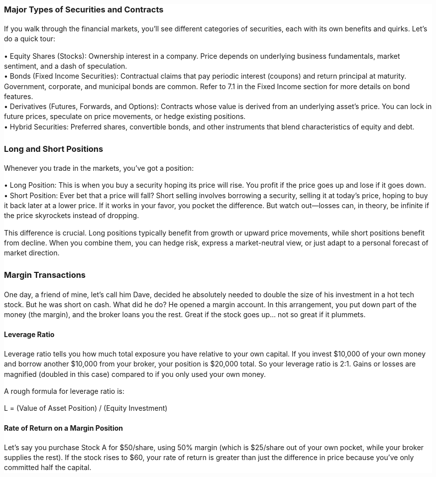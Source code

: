 ### Major Types of Securities and Contracts

If you walk through the financial markets, you’ll see different categories of securities, each with its own benefits and quirks. Let’s do a quick tour:

• Equity Shares (Stocks): Ownership interest in a company. Price depends on underlying business fundamentals, market sentiment, and a dash of speculation.  
• Bonds (Fixed Income Securities): Contractual claims that pay periodic interest (coupons) and return principal at maturity. Government, corporate, and municipal bonds are common. Refer to 7.1 in the Fixed Income section for more details on bond features.  
• Derivatives (Futures, Forwards, and Options): Contracts whose value is derived from an underlying asset’s price. You can lock in future prices, speculate on price movements, or hedge existing positions.  
• Hybrid Securities: Preferred shares, convertible bonds, and other instruments that blend characteristics of equity and debt.

### Long and Short Positions

Whenever you trade in the markets, you’ve got a position:

• Long Position: This is when you buy a security hoping its price will rise. You profit if the price goes up and lose if it goes down.  
• Short Position: Ever bet that a price will fall? Short selling involves borrowing a security, selling it at today’s price, hoping to buy it back later at a lower price. If it works in your favor, you pocket the difference. But watch out—losses can, in theory, be infinite if the price skyrockets instead of dropping.  

This difference is crucial. Long positions typically benefit from growth or upward price movements, while short positions benefit from decline. When you combine them, you can hedge risk, express a market-neutral view, or just adapt to a personal forecast of market direction.

### Margin Transactions

One day, a friend of mine, let’s call him Dave, decided he absolutely needed to double the size of his investment in a hot tech stock. But he was short on cash. What did he do? He opened a margin account. In this arrangement, you put down part of the money (the margin), and the broker loans you the rest. Great if the stock goes up… not so great if it plummets.

#### Leverage Ratio

Leverage ratio tells you how much total exposure you have relative to your own capital. If you invest $10,000 of your own money and borrow another $10,000 from your broker, your position is $20,000 total. So your leverage ratio is 2:1. Gains or losses are magnified (doubled in this case) compared to if you only used your own money.

A rough formula for leverage ratio is:

L = (Value of Asset Position) / (Equity Investment)

#### Rate of Return on a Margin Position

Let’s say you purchase Stock A for $50/share, using 50% margin (which is $25/share out of your own pocket, while your broker supplies the rest). If the stock rises to $60, your rate of return is greater than just the difference in price because you’ve only committed half the capital.
